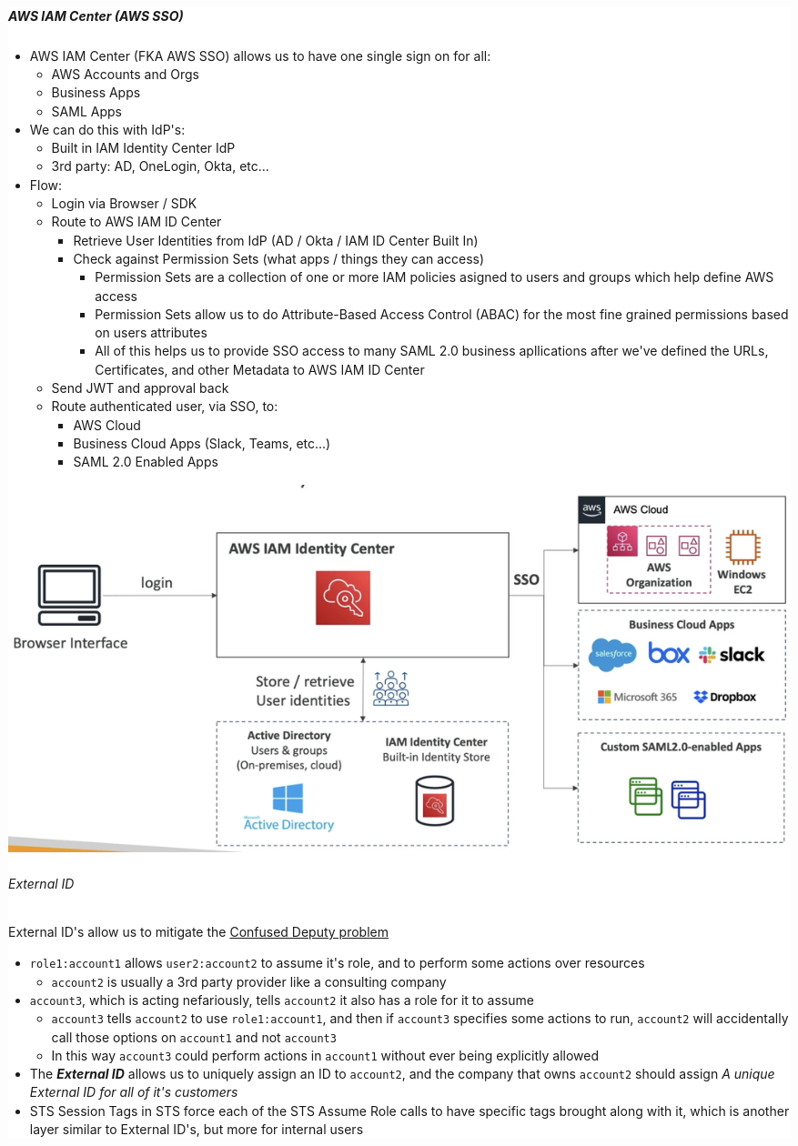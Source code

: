 ##### AWS IAM Center (AWS SSO)
- AWS IAM Center (FKA AWS SSO) allows us to have one single sign on for all:
    - AWS Accounts and Orgs
    - Business Apps
    - SAML Apps
- We can do this with IdP's:
    - Built in IAM Identity Center IdP
    - 3rd party: AD, OneLogin, Okta, etc...
- Flow:
    - Login via Browser / SDK
    - Route to AWS IAM ID Center
        - Retrieve User Identities from IdP (AD / Okta / IAM ID Center Built In)
        - Check against Permission Sets (what apps / things they can access)
            - Permission Sets are a collection of one or more IAM policies asigned to users and groups which help define AWS access
            - Permission Sets allow us to do Attribute-Based Access Control (ABAC) for the most fine grained permissions based on users attributes
            - All of this helps us to provide SSO access to many SAML 2.0 business apllications after we've defined the URLs, Certificates, and other Metadata to AWS IAM ID Center
    - Send JWT and approval back
    - Route authenticated user, via SSO, to:
        - AWS Cloud
        - Business Cloud Apps (Slack, Teams, etc...)
        - SAML 2.0 Enabled Apps

![AWS IAM ID Flow](./images/aws_iamid_flow.png)


###### External ID
External ID's allow us to mitigate the [Confused Deputy problem](https://docs.aws.amazon.com/IAM/latest/UserGuide/confused-deputy.html)
- `role1:account1` allows `user2:account2` to assume it's role, and to perform some actions over resources
    - `account2` is usually a 3rd party provider like a consulting company
- `account3`, which is acting nefariously,  tells `account2` it also has a role for it to assume
    - `account3` tells `account2` to use `role1:account1`, and then if `account3` specifies some actions to run, `account2` will accidentally call those options on `account1` and not `account3`
    - In this way `account3` could perform actions in `account1` without ever being explicitly allowed
- The ***External ID*** allows us to uniquely assign an ID to `account2`, and the company that owns `account2` should assign *A unique External ID for all of it's customers*
- STS Session Tags in STS force each of the STS Assume Role calls to have specific tags brought along with it, which is another layer similar to External ID's, but more for internal users
